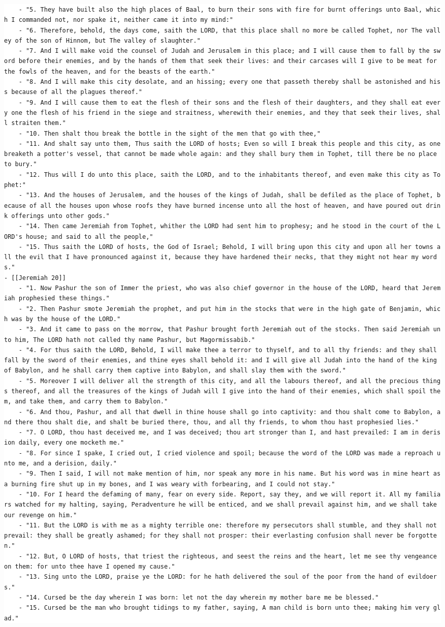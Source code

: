         - "5. They have built also the high places of Baal, to burn their sons with fire for burnt offerings unto Baal, which I commanded not, nor spake it, neither came it into my mind:"
        - "6. Therefore, behold, the days come, saith the LORD, that this place shall no more be called Tophet, nor The valley of the son of Hinnom, but The valley of slaughter."
        - "7. And I will make void the counsel of Judah and Jerusalem in this place; and I will cause them to fall by the sword before their enemies, and by the hands of them that seek their lives: and their carcases will I give to be meat for the fowls of the heaven, and for the beasts of the earth."
        - "8. And I will make this city desolate, and an hissing; every one that passeth thereby shall be astonished and hiss because of all the plagues thereof."
        - "9. And I will cause them to eat the flesh of their sons and the flesh of their daughters, and they shall eat every one the flesh of his friend in the siege and straitness, wherewith their enemies, and they that seek their lives, shall straiten them."
        - "10. Then shalt thou break the bottle in the sight of the men that go with thee,"
        - "11. And shalt say unto them, Thus saith the LORD of hosts; Even so will I break this people and this city, as one breaketh a potter's vessel, that cannot be made whole again: and they shall bury them in Tophet, till there be no place to bury."
        - "12. Thus will I do unto this place, saith the LORD, and to the inhabitants thereof, and even make this city as Tophet:"
        - "13. And the houses of Jerusalem, and the houses of the kings of Judah, shall be defiled as the place of Tophet, because of all the houses upon whose roofs they have burned incense unto all the host of heaven, and have poured out drink offerings unto other gods."
        - "14. Then came Jeremiah from Tophet, whither the LORD had sent him to prophesy; and he stood in the court of the LORD's house; and said to all the people,"
        - "15. Thus saith the LORD of hosts, the God of Israel; Behold, I will bring upon this city and upon all her towns all the evil that I have pronounced against it, because they have hardened their necks, that they might not hear my words."
    - [[Jeremiah 20]]
        - "1. Now Pashur the son of Immer the priest, who was also chief governor in the house of the LORD, heard that Jeremiah prophesied these things."
        - "2. Then Pashur smote Jeremiah the prophet, and put him in the stocks that were in the high gate of Benjamin, which was by the house of the LORD."
        - "3. And it came to pass on the morrow, that Pashur brought forth Jeremiah out of the stocks. Then said Jeremiah unto him, The LORD hath not called thy name Pashur, but Magormissabib."
        - "4. For thus saith the LORD, Behold, I will make thee a terror to thyself, and to all thy friends: and they shall fall by the sword of their enemies, and thine eyes shall behold it: and I will give all Judah into the hand of the king of Babylon, and he shall carry them captive into Babylon, and shall slay them with the sword."
        - "5. Moreover I will deliver all the strength of this city, and all the labours thereof, and all the precious things thereof, and all the treasures of the kings of Judah will I give into the hand of their enemies, which shall spoil them, and take them, and carry them to Babylon."
        - "6. And thou, Pashur, and all that dwell in thine house shall go into captivity: and thou shalt come to Babylon, and there thou shalt die, and shalt be buried there, thou, and all thy friends, to whom thou hast prophesied lies."
        - "7. O LORD, thou hast deceived me, and I was deceived; thou art stronger than I, and hast prevailed: I am in derision daily, every one mocketh me."
        - "8. For since I spake, I cried out, I cried violence and spoil; because the word of the LORD was made a reproach unto me, and a derision, daily."
        - "9. Then I said, I will not make mention of him, nor speak any more in his name. But his word was in mine heart as a burning fire shut up in my bones, and I was weary with forbearing, and I could not stay."
        - "10. For I heard the defaming of many, fear on every side. Report, say they, and we will report it. All my familiars watched for my halting, saying, Peradventure he will be enticed, and we shall prevail against him, and we shall take our revenge on him."
        - "11. But the LORD is with me as a mighty terrible one: therefore my persecutors shall stumble, and they shall not prevail: they shall be greatly ashamed; for they shall not prosper: their everlasting confusion shall never be forgotten."
        - "12. But, O LORD of hosts, that triest the righteous, and seest the reins and the heart, let me see thy vengeance on them: for unto thee have I opened my cause."
        - "13. Sing unto the LORD, praise ye the LORD: for he hath delivered the soul of the poor from the hand of evildoers."
        - "14. Cursed be the day wherein I was born: let not the day wherein my mother bare me be blessed."
        - "15. Cursed be the man who brought tidings to my father, saying, A man child is born unto thee; making him very glad."